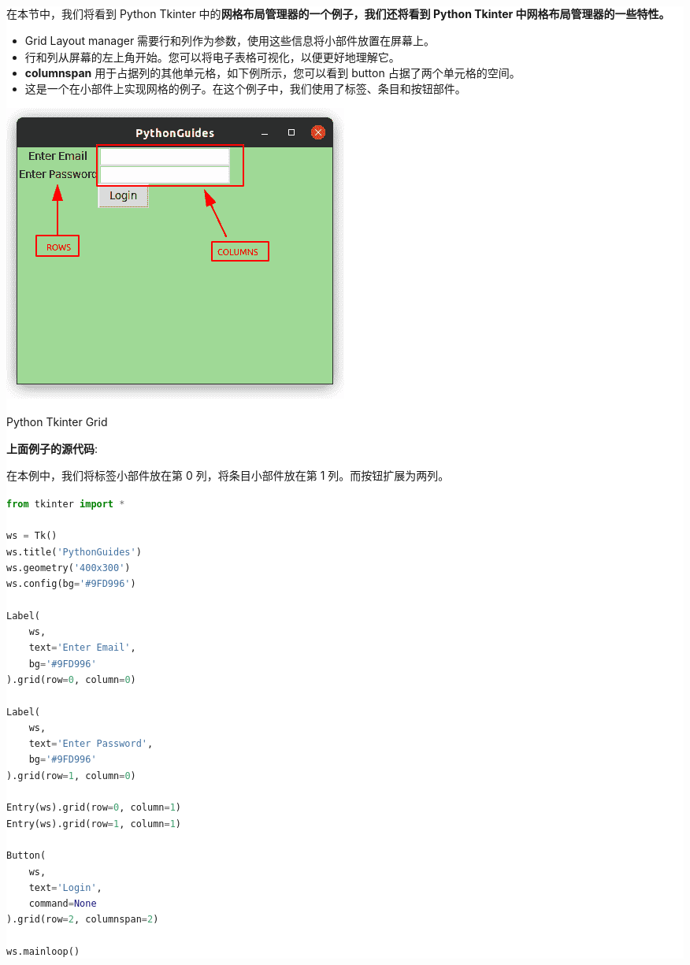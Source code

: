在本节中，我们将看到 Python Tkinter 中的**网格布局管理器的一个例子，我们还将看到 Python Tkinter 中网格布局管理器的一些特性。**

*   Grid Layout manager 需要行和列作为参数，使用这些信息将小部件放置在屏幕上。
*   行和列从屏幕的左上角开始。您可以将电子表格可视化，以便更好地理解它。
*   **columnspan** 用于占据列的其他单元格，如下例所示，您可以看到 button 占据了两个单元格的空间。
*   这是一个在小部件上实现网格的例子。在这个例子中，我们使用了标签、条目和按钮部件。

![grid() method in Python Tkinter](img/e3ce5a3dcea069f350de7079d385fbb6.png "python tkinter layout manager grid preview")

Python Tkinter Grid

**上面例子的源代码**:

在本例中，我们将标签小部件放在第 0 列，将条目小部件放在第 1 列。而按钮扩展为两列。

```py
from tkinter import *

ws = Tk()
ws.title('PythonGuides')
ws.geometry('400x300')
ws.config(bg='#9FD996')

Label(
    ws,
    text='Enter Email', 
    bg='#9FD996'
).grid(row=0, column=0)

Label(
    ws,
    text='Enter Password',
    bg='#9FD996'
).grid(row=1, column=0)

Entry(ws).grid(row=0, column=1)
Entry(ws).grid(row=1, column=1)

Button(
    ws,
    text='Login',
    command=None
).grid(row=2, columnspan=2)

ws.mainloop()
```
